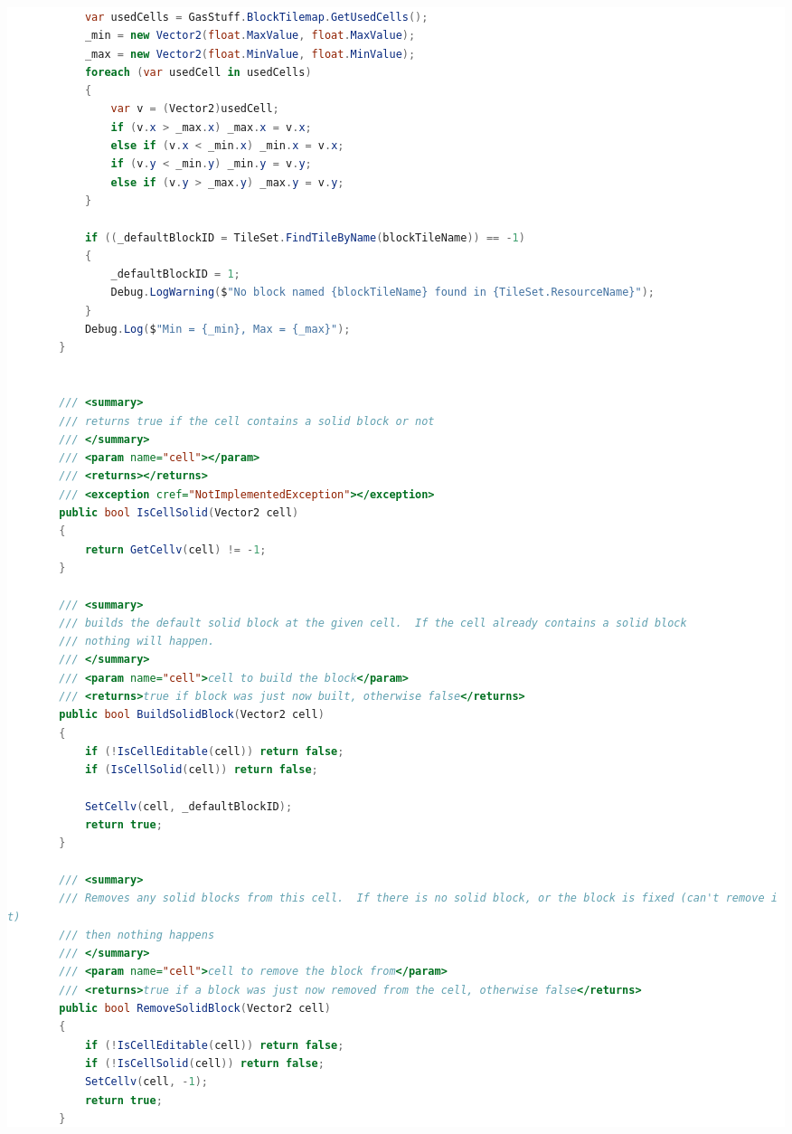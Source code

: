 ```cs
            var usedCells = GasStuff.BlockTilemap.GetUsedCells();
            _min = new Vector2(float.MaxValue, float.MaxValue);
            _max = new Vector2(float.MinValue, float.MinValue);
            foreach (var usedCell in usedCells)
            {
                var v = (Vector2)usedCell;
                if (v.x > _max.x) _max.x = v.x;
                else if (v.x < _min.x) _min.x = v.x;
                if (v.y < _min.y) _min.y = v.y;
                else if (v.y > _max.y) _max.y = v.y;
            }

            if ((_defaultBlockID = TileSet.FindTileByName(blockTileName)) == -1)
            {
                _defaultBlockID = 1;
                Debug.LogWarning($"No block named {blockTileName} found in {TileSet.ResourceName}");
            }
            Debug.Log($"Min = {_min}, Max = {_max}");
        }


        /// <summary>
        /// returns true if the cell contains a solid block or not
        /// </summary>
        /// <param name="cell"></param>
        /// <returns></returns>
        /// <exception cref="NotImplementedException"></exception>
        public bool IsCellSolid(Vector2 cell)
        {
            return GetCellv(cell) != -1;
        }

        /// <summary>
        /// builds the default solid block at the given cell.  If the cell already contains a solid block
        /// nothing will happen. 
        /// </summary>
        /// <param name="cell">cell to build the block</param>
        /// <returns>true if block was just now built, otherwise false</returns>
        public bool BuildSolidBlock(Vector2 cell)
        {
            if (!IsCellEditable(cell)) return false;
            if (IsCellSolid(cell)) return false;
            
            SetCellv(cell, _defaultBlockID);
            return true;
        }

        /// <summary>
        /// Removes any solid blocks from this cell.  If there is no solid block, or the block is fixed (can't remove it)
        /// then nothing happens
        /// </summary>
        /// <param name="cell">cell to remove the block from</param>
        /// <returns>true if a block was just now removed from the cell, otherwise false</returns>
        public bool RemoveSolidBlock(Vector2 cell)
        {
            if (!IsCellEditable(cell)) return false;
            if (!IsCellSolid(cell)) return false;
            SetCellv(cell, -1);
            return true;
        }
```